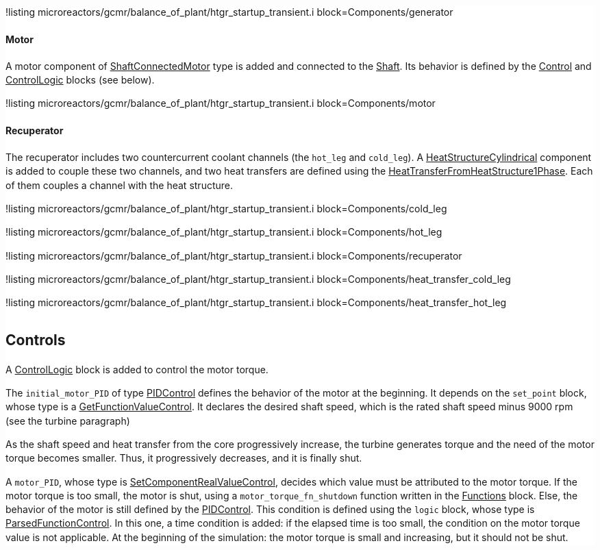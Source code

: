 !listing microreactors/gcmr/balance_of_plant/htgr_startup_transient.i block=Components/generator

#### Motor

A motor component of [ShaftConnectedMotor](https://mooseframework.inl.gov/source/components/ShaftConnectedMotor.html) type is added and connected to the [Shaft](https://mooseframework.inl.gov/source/components/Shaft.html). Its behavior is defined by the [Control](https://mooseframework.inl.gov/syntax/Controls/index.html) and [ControlLogic](https://mooseframework.inl.gov/syntax/ControlLogic/index.html) blocks (see below).

!listing microreactors/gcmr/balance_of_plant/htgr_startup_transient.i block=Components/motor

#### Recuperator

The recuperator includes two countercurrent coolant channels (the `hot_leg` and `cold_leg`). A [HeatStructureCylindrical](https://mooseframework.inl.gov/source/components/HeatStructureCylindrical.html) component is added to couple these two channels, and two heat transfers are defined using the [HeatTransferFromHeatStructure1Phase](https://mooseframework.inl.gov/source/components/HeatTransferFromHeatStructure1Phase.html). Each of them couples a channel with the heat structure.

!listing microreactors/gcmr/balance_of_plant/htgr_startup_transient.i block=Components/cold_leg


!listing microreactors/gcmr/balance_of_plant/htgr_startup_transient.i block=Components/hot_leg


!listing microreactors/gcmr/balance_of_plant/htgr_startup_transient.i block=Components/recuperator


!listing microreactors/gcmr/balance_of_plant/htgr_startup_transient.i block=Components/heat_transfer_cold_leg


!listing microreactors/gcmr/balance_of_plant/htgr_startup_transient.i block=Components/heat_transfer_hot_leg



## Controls

A [ControlLogic](https://mooseframework.inl.gov/syntax/ControlLogic/index.html) block is added to control the motor torque.

The `initial_motor_PID` of type [PIDControl](https://mooseframework.inl.gov/source/controllogic/PIDControl.html) defines the behavior of the motor at the beginning. It depends on the `set_point` block, whose type is a [GetFunctionValueControl](https://mooseframework.inl.gov/source/controllogic/GetFunctionValueControl.html). It declares the desired shaft speed, which is the rated shaft speed minus 9000 rpm (see the turbine paragraph)

As the shaft speed  and heat transfer from the core progressively increase,  the turbine generates torque and the need of the motor torque becomes smaller. Thus, it progressively decreases, and it is finally  shut.

A `motor_PID`, whose type is [SetComponentRealValueControl](https://mooseframework.inl.gov/source/controllogic/SetComponentRealValueControl.html), decides which value must be attributed to the motor torque. If the motor torque is too small, the motor is shut, using a `motor_torque_fn_shutdown` function written in the [Functions](https://mooseframework.inl.gov/syntax/Functions/index.html) block. Else, the behavior of the motor is still defined by the [PIDControl](https://mooseframework.inl.gov/source/controllogic/PIDControl.html). This condition is defined using the `logic` block, whose type is [ParsedFunctionControl](https://mooseframework.inl.gov/source/controllogic/ParsedFunctionControl.html). In this one, a time condition is added: if the elapsed time is too small, the condition on the motor torque value is not applicable. At the beginning of the simulation: the motor torque is small and increasing, but it should not be shut.
